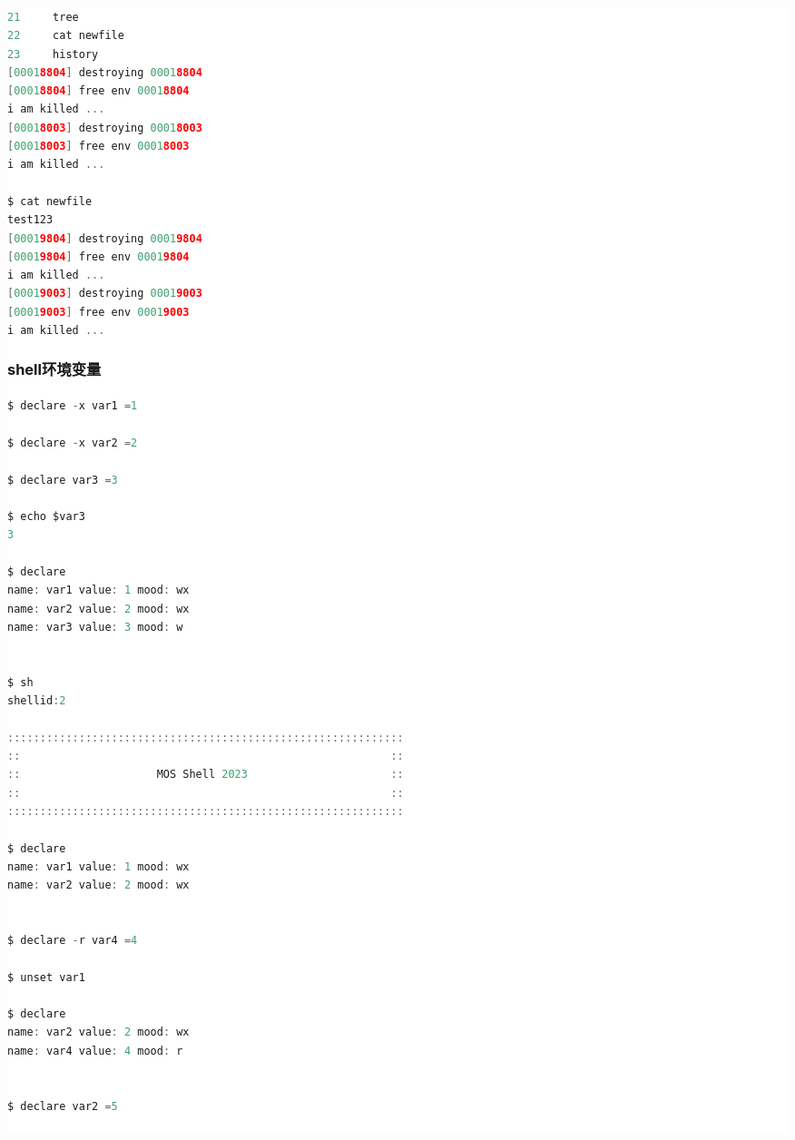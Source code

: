 ```c
21     tree
22     cat newfile
23     history
[00018804] destroying 00018804
[00018804] free env 00018804
i am killed ... 
[00018003] destroying 00018003
[00018003] free env 00018003
i am killed ... 

$ cat newfile           
test123
[00019804] destroying 00019804
[00019804] free env 00019804
i am killed ... 
[00019003] destroying 00019003
[00019003] free env 00019003
i am killed ... 
```

### shell环境变量

```c
$ declare -x var1 =1

$ declare -x var2 =2

$ declare var3 =3

$ echo $var3
3

$ declare
name: var1 value: 1 mood: wx
name: var2 value: 2 mood: wx
name: var3 value: 3 mood: w


$ sh
shellid:2

:::::::::::::::::::::::::::::::::::::::::::::::::::::::::::::
::                                                         ::
::                     MOS Shell 2023                      ::
::                                                         ::
:::::::::::::::::::::::::::::::::::::::::::::::::::::::::::::

$ declare
name: var1 value: 1 mood: wx
name: var2 value: 2 mood: wx


$ declare -r var4 =4

$ unset var1

$ declare 
name: var2 value: 2 mood: wx
name: var4 value: 4 mood: r


$ declare var2 =5
 
```